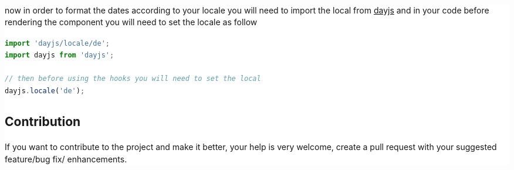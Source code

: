 now in order to format the dates according to your locale you will need to import the local from [dayjs](https://github.com/iamkun/dayjs) and in your code before rendering the component you will need to set the locale as follow

```js
import 'dayjs/locale/de';
import dayjs from 'dayjs';

// then before using the hooks you will need to set the local
dayjs.locale('de');
```

## Contribution

If you want to contribute to the project and make it better, your help is very welcome, create a pull request with your suggested feature/bug fix/ enhancements.
